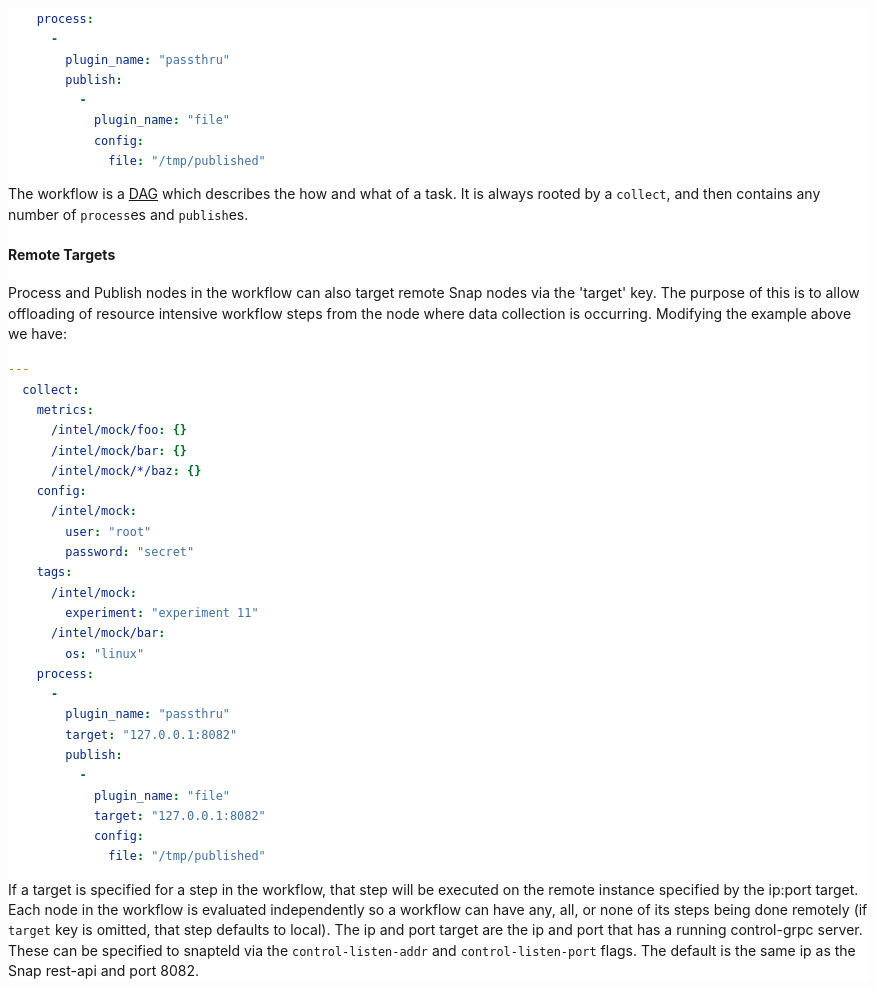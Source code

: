 ```yaml
    process:
      -
        plugin_name: "passthru"
        publish:
          -
            plugin_name: "file"
            config:
              file: "/tmp/published"
```

The workflow is a [DAG](https://en.wikipedia.org/wiki/Directed_acyclic_graph) which describes the how and what of a task.  It is always rooted by a `collect`, and then contains any number of `process`es and `publish`es.

#### Remote Targets

Process and Publish nodes in the workflow can also target remote Snap nodes via the 'target' key. The purpose of this is to allow offloading of resource intensive workflow steps from the node where data collection is occurring. Modifying the example above we have:

```yaml
---
  collect:
    metrics:
      /intel/mock/foo: {}
      /intel/mock/bar: {}
      /intel/mock/*/baz: {}
    config:
      /intel/mock:
        user: "root"
        password: "secret"
    tags:
      /intel/mock:
        experiment: "experiment 11"
      /intel/mock/bar:
        os: "linux"
    process:
      -
        plugin_name: "passthru"
        target: "127.0.0.1:8082"
        publish:
          -
            plugin_name: "file"
            target: "127.0.0.1:8082"
            config:
              file: "/tmp/published"

```

If a target is specified for a step in the workflow, that step will be executed on the remote instance specified by the ip:port target. Each node in the workflow is evaluated independently so a workflow can have any, all, or none of its steps being done remotely (if `target` key is omitted, that step defaults to local). The ip and port target are the ip and port that has a running control-grpc server. These can be specified to snapteld via the `control-listen-addr` and `control-listen-port` flags. The default is the same ip as the Snap rest-api and port 8082.
